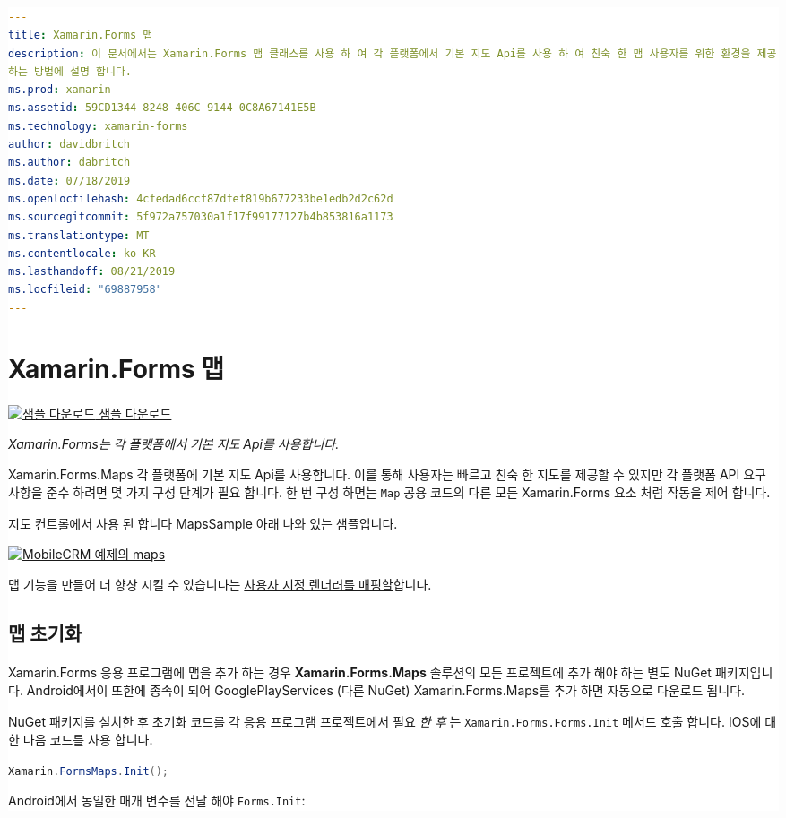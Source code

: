 ```yaml
---
title: Xamarin.Forms 맵
description: 이 문서에서는 Xamarin.Forms 맵 클래스를 사용 하 여 각 플랫폼에서 기본 지도 Api를 사용 하 여 친숙 한 맵 사용자를 위한 환경을 제공 하는 방법에 설명 합니다.
ms.prod: xamarin
ms.assetid: 59CD1344-8248-406C-9144-0C8A67141E5B
ms.technology: xamarin-forms
author: davidbritch
ms.author: dabritch
ms.date: 07/18/2019
ms.openlocfilehash: 4cfedad6ccf87dfef819b677233be1edb2d2c62d
ms.sourcegitcommit: 5f972a757030a1f17f99177127b4b853816a1173
ms.translationtype: MT
ms.contentlocale: ko-KR
ms.lasthandoff: 08/21/2019
ms.locfileid: "69887958"
---
```

# <a name="xamarinforms-map"></a>Xamarin.Forms 맵

[![샘플 다운로드](~/media/shared/download.png) 샘플 다운로드](https://docs.microsoft.com/samples/xamarin/xamarin-forms-samples/workingwithmaps)

_Xamarin.Forms는 각 플랫폼에서 기본 지도 Api를 사용합니다._

Xamarin.Forms.Maps 각 플랫폼에 기본 지도 Api를 사용합니다. 이를 통해 사용자는 빠르고 친숙 한 지도를 제공할 수 있지만 각 플랫폼 API 요구 사항을 준수 하려면 몇 가지 구성 단계가 필요 합니다.
한 번 구성 하면는 `Map` 공용 코드의 다른 모든 Xamarin.Forms 요소 처럼 작동을 제어 합니다.

지도 컨트롤에서 사용 된 합니다 [MapsSample](https://docs.microsoft.com/samples/xamarin/xamarin-forms-samples/workingwithmaps) 아래 나와 있는 샘플입니다.

 [![MobileCRM 예제의 maps](map-images/maps-zoom-sml.png "지도 컨트롤 예제")](map-images/maps-zoom.png#lightbox "지도 컨트롤 예제")

맵 기능을 만들어 더 향상 시킬 수 있습니다는 [사용자 지정 렌더러를 매핑할](~/xamarin-forms/app-fundamentals/custom-renderer/map/index.md)합니다.

<a name="Maps_Initialization" />

## <a name="map-initialization"></a>맵 초기화

Xamarin.Forms 응용 프로그램에 맵을 추가 하는 경우 **Xamarin.Forms.Maps** 솔루션의 모든 프로젝트에 추가 해야 하는 별도 NuGet 패키지입니다.
Android에서이 또한에 종속이 되어 GooglePlayServices (다른 NuGet) Xamarin.Forms.Maps를 추가 하면 자동으로 다운로드 됩니다.

NuGet 패키지를 설치한 후 초기화 코드를 각 응용 프로그램 프로젝트에서 필요 *한 후* 는 `Xamarin.Forms.Forms.Init` 메서드 호출 합니다. IOS에 대 한 다음 코드를 사용 합니다.

```csharp
Xamarin.FormsMaps.Init();
```

Android에서 동일한 매개 변수를 전달 해야 `Forms.Init`:
